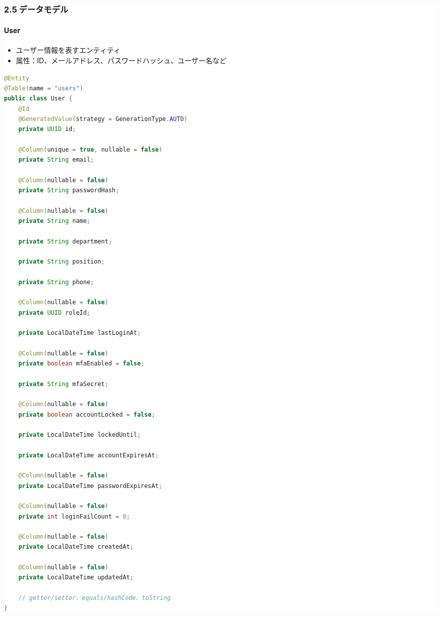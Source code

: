 ### 2.5 データモデル

#### User
- ユーザー情報を表すエンティティ
- 属性：ID、メールアドレス、パスワードハッシュ、ユーザー名など

```java
@Entity
@Table(name = "users")
public class User {
    @Id
    @GeneratedValue(strategy = GenerationType.AUTO)
    private UUID id;
    
    @Column(unique = true, nullable = false)
    private String email;
    
    @Column(nullable = false)
    private String passwordHash;
    
    @Column(nullable = false)
    private String name;
    
    private String department;
    
    private String position;
    
    private String phone;
    
    @Column(nullable = false)
    private UUID roleId;
    
    private LocalDateTime lastLoginAt;
    
    @Column(nullable = false)
    private boolean mfaEnabled = false;
    
    private String mfaSecret;
    
    @Column(nullable = false)
    private boolean accountLocked = false;
    
    private LocalDateTime lockedUntil;
    
    private LocalDateTime accountExpiresAt;
    
    @Column(nullable = false)
    private LocalDateTime passwordExpiresAt;
    
    @Column(nullable = false)
    private int loginFailCount = 0;
    
    @Column(nullable = false)
    private LocalDateTime createdAt;
    
    @Column(nullable = false)
    private LocalDateTime updatedAt;
    
    // getter/setter、equals/hashCode、toString
}
```
